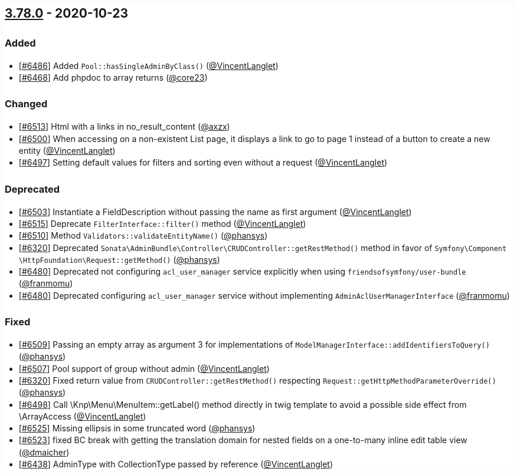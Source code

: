 ## [3.78.0](https://github.com/sonata-project/SonataAdminBundle/compare/3.77.0...3.78.0) - 2020-10-23
### Added
- [[#6486](https://github.com/sonata-project/SonataAdminBundle/pull/6486)] Added `Pool::hasSingleAdminByClass()` ([@VincentLanglet](https://github.com/VincentLanglet))
- [[#6468](https://github.com/sonata-project/SonataAdminBundle/pull/6468)] Add phpdoc to array returns ([@core23](https://github.com/core23))

### Changed
- [[#6513](https://github.com/sonata-project/SonataAdminBundle/pull/6513)] Html with a links in no_result_content ([@axzx](https://github.com/axzx))
- [[#6500](https://github.com/sonata-project/SonataAdminBundle/pull/6500)] When accessing on a non-existent List page, it displays a link to go to page 1 instead of a button to create a new entity ([@VincentLanglet](https://github.com/VincentLanglet))
- [[#6497](https://github.com/sonata-project/SonataAdminBundle/pull/6497)] Setting default values ​​for filters and sorting even without a request ([@VincentLanglet](https://github.com/VincentLanglet))

### Deprecated
- [[#6503](https://github.com/sonata-project/SonataAdminBundle/pull/6503)] Instantiate a FieldDescription without passing the name as first argument ([@VincentLanglet](https://github.com/VincentLanglet))
- [[#6515](https://github.com/sonata-project/SonataAdminBundle/pull/6515)] Deprecate `FilterInterface::filter()` method ([@VincentLanglet](https://github.com/VincentLanglet))
- [[#6510](https://github.com/sonata-project/SonataAdminBundle/pull/6510)] Method `Validators::validateEntityName()` ([@phansys](https://github.com/phansys))
- [[#6320](https://github.com/sonata-project/SonataAdminBundle/pull/6320)] Deprecated `Sonata\AdminBundle\Controller\CRUDController::getRestMethod()` method in favor of `Symfony\Component\HttpFoundation\Request::getMethod()` ([@phansys](https://github.com/phansys))
- [[#6480](https://github.com/sonata-project/SonataAdminBundle/pull/6480)] Deprecated not configuring `acl_user_manager` service explicitly when using `friendsofsymfony/user-bundle` ([@franmomu](https://github.com/franmomu))
- [[#6480](https://github.com/sonata-project/SonataAdminBundle/pull/6480)] Deprecated configuring `acl_user_manager` service without implementing `AdminAclUserManagerInterface` ([@franmomu](https://github.com/franmomu))

### Fixed
- [[#6509](https://github.com/sonata-project/SonataAdminBundle/pull/6509)] Passing an empty array as argument 3 for implementations of `ModelManagerInterface::addIdentifiersToQuery()` ([@phansys](https://github.com/phansys))
- [[#6507](https://github.com/sonata-project/SonataAdminBundle/pull/6507)] Pool support of group without admin ([@VincentLanglet](https://github.com/VincentLanglet))
- [[#6320](https://github.com/sonata-project/SonataAdminBundle/pull/6320)] Fixed return value from `CRUDController::getRestMethod()` respecting `Request::getHttpMethodParameterOverride()` ([@phansys](https://github.com/phansys))
- [[#6498](https://github.com/sonata-project/SonataAdminBundle/pull/6498)] Call \Knp\Menu\MenuItem::getLabel() method directly in twig template to avoid a possible side effect from \ArrayAccess ([@VincentLanglet](https://github.com/VincentLanglet))
- [[#6525](https://github.com/sonata-project/SonataAdminBundle/pull/6525)] Missing ellipsis in some truncated word ([@phansys](https://github.com/phansys))
- [[#6523](https://github.com/sonata-project/SonataAdminBundle/pull/6523)] fixed BC break with getting the translation domain for nested fields on a one-to-many inline edit table view ([@dmaicher](https://github.com/dmaicher))
- [[#6438](https://github.com/sonata-project/SonataAdminBundle/pull/6438)] AdminType with CollectionType passed by reference ([@VincentLanglet](https://github.com/VincentLanglet))
